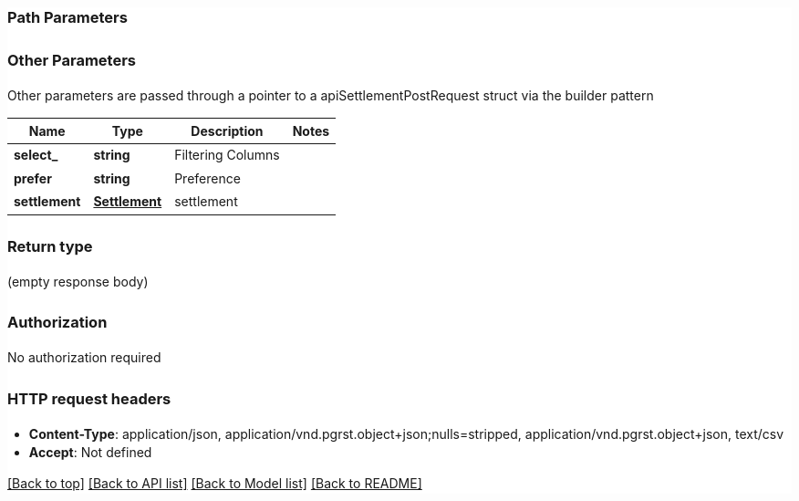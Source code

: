 ### Path Parameters



### Other Parameters

Other parameters are passed through a pointer to a apiSettlementPostRequest struct via the builder pattern


Name | Type | Description  | Notes
------------- | ------------- | ------------- | -------------
 **select_** | **string** | Filtering Columns | 
 **prefer** | **string** | Preference | 
 **settlement** | [**Settlement**](Settlement.md) | settlement | 

### Return type

 (empty response body)

### Authorization

No authorization required

### HTTP request headers

- **Content-Type**: application/json, application/vnd.pgrst.object+json;nulls=stripped, application/vnd.pgrst.object+json, text/csv
- **Accept**: Not defined

[[Back to top]](#) [[Back to API list]](../README.md#documentation-for-api-endpoints)
[[Back to Model list]](../README.md#documentation-for-models)
[[Back to README]](../README.md)

